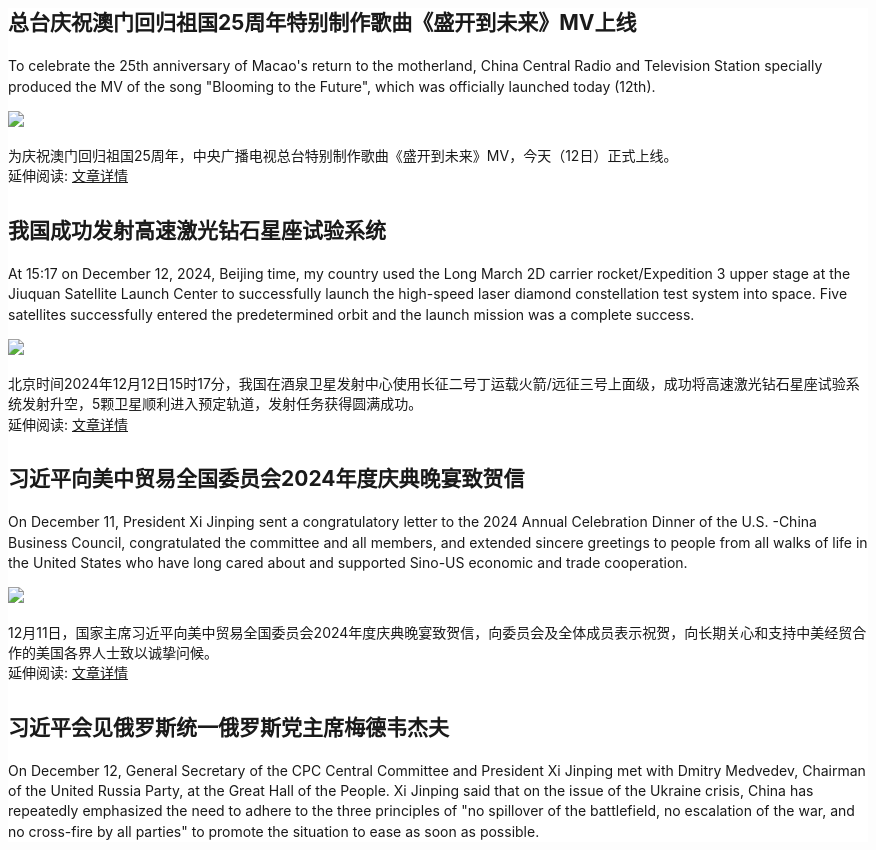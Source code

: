 <qrcode title="独家视频丨习近平：多到中国各地走走看看 多听听中国百姓的声音 全面了解历史的中国 现在的中国 未来的中国" image="https://p2.img.cctvpic.com/photoworkspace/2024/12/12/2024121219281621072.jpg" />   

## 总台庆祝澳门回归祖国25周年特别制作歌曲《盛开到未来》MV上线   
To celebrate the 25th anniversary of Macao's return to the motherland, China Central Radio and Television Station specially produced the MV of the song "Blooming to the Future", which was officially launched today (12th).   

<img src="https://p1.img.cctvpic.com/photoworkspace/2024/12/12/2024121219201690098.jpg" />   

为庆祝澳门回归祖国25周年，中央广播电视总台特别制作歌曲《盛开到未来》MV，今天（12日）正式上线。   
延伸阅读: [文章详情](https://news.cctv.com/2024/12/12/ARTI9IOvIPCm3Bwedzr0Gycv241212.shtml)   

<qrcode title="总台庆祝澳门回归祖国25周年特别制作歌曲《盛开到未来》MV上线" image="https://p1.img.cctvpic.com/photoworkspace/2024/12/12/2024121219201690098.jpg" />   

## 我国成功发射高速激光钻石星座试验系统   
At 15:17 on December 12, 2024, Beijing time, my country used the Long March 2D carrier rocket/Expedition 3 upper stage at the Jiuquan Satellite Launch Center to successfully launch the high-speed laser diamond constellation test system into space. Five satellites successfully entered the predetermined orbit and the launch mission was a complete success.   

<img src="https://p2.img.cctvpic.com/photoworkspace/2024/12/12/2024121219034858248.jpg" />   

北京时间2024年12月12日15时17分，我国在酒泉卫星发射中心使用长征二号丁运载火箭/远征三号上面级，成功将高速激光钻石星座试验系统发射升空，5颗卫星顺利进入预定轨道，发射任务获得圆满成功。   
延伸阅读: [文章详情](https://news.cctv.com/2024/12/12/ARTIMjfZSI9Cu24fk4jEQx4G241212.shtml)   

<qrcode title="我国成功发射高速激光钻石星座试验系统" image="https://p2.img.cctvpic.com/photoworkspace/2024/12/12/2024121219034858248.jpg" />   

## 习近平向美中贸易全国委员会2024年度庆典晚宴致贺信   
On December 11, President Xi Jinping sent a congratulatory letter to the 2024 Annual Celebration Dinner of the U.S. -China Business Council, congratulated the committee and all members, and extended sincere greetings to people from all walks of life in the United States who have long cared about and supported Sino-US economic and trade cooperation.   

<img src="https://p3.img.cctvpic.com/photoworkspace/2024/12/12/2024121219064055488.jpg" />   

12月11日，国家主席习近平向美中贸易全国委员会2024年度庆典晚宴致贺信，向委员会及全体成员表示祝贺，向长期关心和支持中美经贸合作的美国各界人士致以诚挚问候。   
延伸阅读: [文章详情](https://news.cctv.com/2024/12/12/ARTILzjz04kKM7apKpih3aCC241212.shtml)   

<qrcode title="习近平向美中贸易全国委员会2024年度庆典晚宴致贺信" image="https://p3.img.cctvpic.com/photoworkspace/2024/12/12/2024121219064055488.jpg" />   

## 习近平会见俄罗斯统一俄罗斯党主席梅德韦杰夫   
On December 12, General Secretary of the CPC Central Committee and President Xi Jinping met with Dmitry Medvedev, Chairman of the United Russia Party, at the Great Hall of the People. Xi Jinping said that on the issue of the Ukraine crisis, China has repeatedly emphasized the need to adhere to the three principles of "no spillover of the battlefield, no escalation of the war, and no cross-fire by all parties" to promote the situation to ease as soon as possible.   
